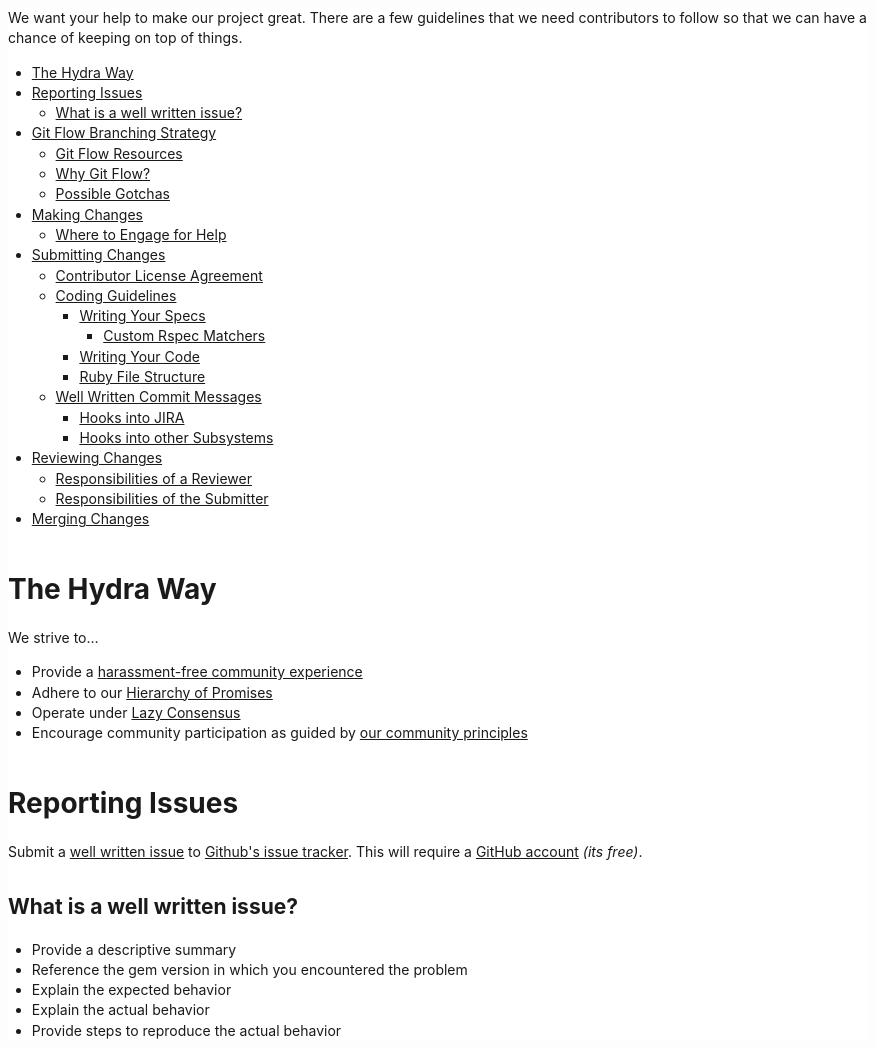 We want your help to make our project great.
There are a few guidelines that we need contributors to follow so that we can have a chance of keeping on top of things.

* [The Hydra Way](#the-hydra-way)
* [Reporting Issues](#reporting-issues)
  * [What is a well written issue?](#what-is-a-well-written-issue)
* [Git Flow Branching Strategy](#git-flow-branching-strategy)
  * [Git Flow Resources](#git-flow-resources)
  * [Why Git Flow?](#why-git-flow)
  * [Possible Gotchas](#possible-gotchas)
* [Making Changes](#making-changes)
  * [Where to Engage for Help](#where-to-engage-for-help)
* [Submitting Changes](#submitting-changes)
  * [Contributor License Agreement](#contributor-license-agreement)
  * [Coding Guidelines](#coding-guidelines)
    * [Writing Your Specs](#writing-your-specs)
      * [Custom Rspec Matchers](#custom-rspec-matchers)
    * [Writing Your Code](#writing-your-code)
    * [Ruby File Structure](#ruby-file-structure)
  * [Well Written Commit Messages](#well-written-commit-messages)
    * [Hooks into JIRA](#hooks-into-jira)
    * [Hooks into other Subsystems](#hooks-into-other-subsystems)
* [Reviewing Changes](#reviewing-changes)
  * [Responsibilities of a Reviewer](#responsibilities-of-a-reviewer)
  * [Responsibilities of the Submitter](#responsibilities-of-the-submitter)
* [Merging Changes](#merging-changes)

# The Hydra Way

We strive to…

* Provide a [harassment-free community experience](https://wiki.duraspace.org/display/hydra/Anti-Harassment+Policy)
* Adhere to our [Hierarchy of Promises](https://wiki.duraspace.org/display/hydra/Hydra+Stack+-+The+Hierarchy+of+Promises)
* Operate under [Lazy Consensus](http://rave.apache.org/docs/governance/lazyConsensus.html)
* Encourage community participation as guided by [our community principles](https://wiki.duraspace.org/display/hydra/Hydra+Community+Principles)

# Reporting Issues

Submit a [well written issue](#what-is-a-well-written-issue) to [Github's issue tracker](./issues).
This will require a [GitHub account](https://github.com/signup/free) *(its free)*.

## What is a well written issue?

* Provide a descriptive summary
* Reference the gem version in which you encountered the problem
* Explain the expected behavior
* Explain the actual behavior
* Provide steps to reproduce the actual behavior
